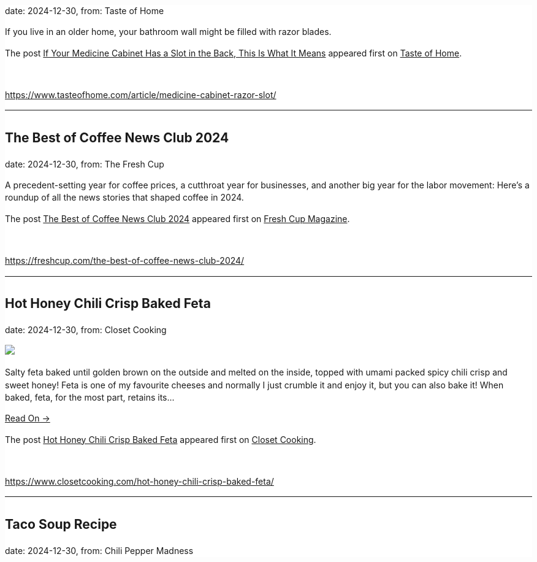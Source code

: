 date: 2024-12-30, from: Taste of Home

<p>If you live in an older home, your bathroom wall might be filled with razor blades.</p>
<p>The post <a href="https://www.tasteofhome.com/article/medicine-cabinet-razor-slot/">If Your Medicine Cabinet Has a Slot in the Back, This Is What It Means</a> appeared first on <a href="https://www.tasteofhome.com">Taste of Home</a>.</p>
 

<br> 

<https://www.tasteofhome.com/article/medicine-cabinet-razor-slot/>

---

## The Best of Coffee News Club 2024

date: 2024-12-30, from: The Fresh Cup

<p>A precedent-setting year for coffee prices, a cutthroat year for businesses, and another big year for the labor movement: Here’s a roundup of all the news stories that shaped coffee in 2024. </p>
<p>The post <a href="https://freshcup.com/the-best-of-coffee-news-club-2024/">The Best of Coffee News Club 2024</a> appeared first on <a href="https://freshcup.com">Fresh Cup Magazine</a>.</p>
 

<br> 

<https://freshcup.com/the-best-of-coffee-news-club-2024/>

---

## Hot Honey Chili Crisp Baked Feta

date: 2024-12-30, from: Closet Cooking

<div><img src="https://www.closetcooking.com/wp-content/uploads/2024/12/Hot-Honey-Chili-Crisp-Baked-Feta-1200-0275.jpg"/></div>
<p>Salty feta baked until golden brown on the outside and melted on the inside, topped with umami packed spicy chili crisp and sweet honey! Feta is one of my favourite cheeses and normally I just crumble it and enjoy it, but you can also bake it! When baked, feta, for the most part, retains its...</p>
<p><a class="more-link" href="https://www.closetcooking.com/hot-honey-chili-crisp-baked-feta/">Read On &#8594;</a></p>
<p>The post <a href="https://www.closetcooking.com/hot-honey-chili-crisp-baked-feta/">Hot Honey Chili Crisp Baked Feta</a> appeared first on <a href="https://www.closetcooking.com">Closet Cooking</a>.</p>
 

<br> 

<https://www.closetcooking.com/hot-honey-chili-crisp-baked-feta/>

---

## Taco Soup Recipe

date: 2024-12-30, from: Chili Pepper Madness
